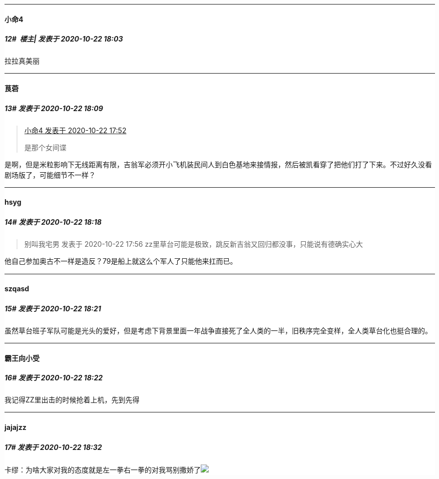-----

####  小命4  
##### 12#         楼主| 发表于 2020-10-22 18:03


拉拉真美丽


-----

####  茛菪  
##### 13#       发表于 2020-10-22 18:09


<blockquote><a href="httphttps://bbs.saraba1st.com/2b/forum.php?mod=redirect&amp;goto=findpost&amp;pid=49130200&amp;ptid=1966465" target="_blank">小命4 发表于 2020-10-22 17:52</a>

是那个女间谍</blockquote>
是啊，但是米粒影响下无线距离有限，吉翁军必须开小飞机装民间人到白色基地来接情报，然后被凯看穿了把他们打了下来。不过好久没看剧场版了，可能细节不一样？


-----

####  hsyg  
##### 14#       发表于 2020-10-22 18:18


<blockquote>别叫我宅男 发表于 2020-10-22 17:56
zz里草台可能是极致，跳反新吉翁又回归都没事，只能说有德确实心大</blockquote>
他自己参加奥古不一样是造反？79是船上就这么个军人了只能他来扛而已。


-----

####  szqasd  
##### 15#       发表于 2020-10-22 18:21


虽然草台班子军队可能是光头的爱好，但是考虑下背景里面一年战争直接死了全人类的一半，旧秩序完全变样，全人类草台化也挺合理的。


-----

####  霸王向小受  
##### 16#       发表于 2020-10-22 18:22


我记得ZZ里出击的时候抢着上机，先到先得


-----

####  jajajzz  
##### 17#       发表于 2020-10-22 18:32


卡缪：为啥大家对我的态度就是左一拳右一拳的对我骂别撒娇了<img src="https://static.saraba1st.com/image/smiley/face2017/136.png" referrerpolicy="no-referrer">
